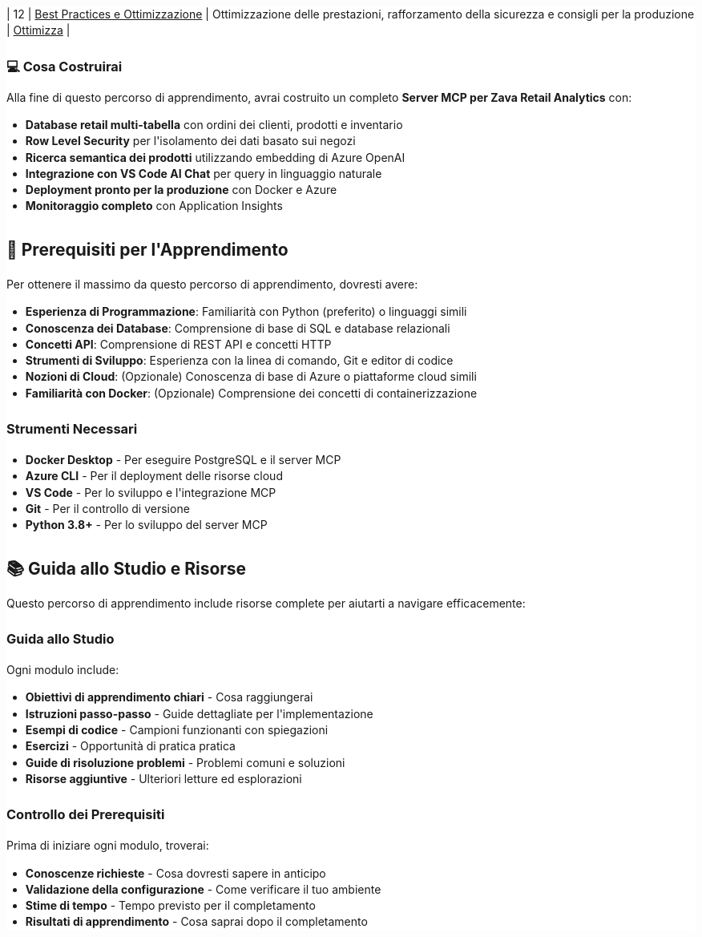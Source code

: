 | 12 | [Best Practices e Ottimizzazione](./12-Best-Practices/README.md) | Ottimizzazione delle prestazioni, rafforzamento della sicurezza e consigli per la produzione | [Ottimizza](./12-Best-Practices/README.md) |

### 💻 Cosa Costruirai

Alla fine di questo percorso di apprendimento, avrai costruito un completo **Server MCP per Zava Retail Analytics** con:

- **Database retail multi-tabella** con ordini dei clienti, prodotti e inventario
- **Row Level Security** per l'isolamento dei dati basato sui negozi
- **Ricerca semantica dei prodotti** utilizzando embedding di Azure OpenAI
- **Integrazione con VS Code AI Chat** per query in linguaggio naturale
- **Deployment pronto per la produzione** con Docker e Azure
- **Monitoraggio completo** con Application Insights

## 🎯 Prerequisiti per l'Apprendimento

Per ottenere il massimo da questo percorso di apprendimento, dovresti avere:

- **Esperienza di Programmazione**: Familiarità con Python (preferito) o linguaggi simili
- **Conoscenza dei Database**: Comprensione di base di SQL e database relazionali
- **Concetti API**: Comprensione di REST API e concetti HTTP
- **Strumenti di Sviluppo**: Esperienza con la linea di comando, Git e editor di codice
- **Nozioni di Cloud**: (Opzionale) Conoscenza di base di Azure o piattaforme cloud simili
- **Familiarità con Docker**: (Opzionale) Comprensione dei concetti di containerizzazione

### Strumenti Necessari

- **Docker Desktop** - Per eseguire PostgreSQL e il server MCP
- **Azure CLI** - Per il deployment delle risorse cloud
- **VS Code** - Per lo sviluppo e l'integrazione MCP
- **Git** - Per il controllo di versione
- **Python 3.8+** - Per lo sviluppo del server MCP

## 📚 Guida allo Studio e Risorse

Questo percorso di apprendimento include risorse complete per aiutarti a navigare efficacemente:

### Guida allo Studio

Ogni modulo include:
- **Obiettivi di apprendimento chiari** - Cosa raggiungerai
- **Istruzioni passo-passo** - Guide dettagliate per l'implementazione
- **Esempi di codice** - Campioni funzionanti con spiegazioni
- **Esercizi** - Opportunità di pratica pratica
- **Guide di risoluzione problemi** - Problemi comuni e soluzioni
- **Risorse aggiuntive** - Ulteriori letture ed esplorazioni

### Controllo dei Prerequisiti

Prima di iniziare ogni modulo, troverai:
- **Conoscenze richieste** - Cosa dovresti sapere in anticipo
- **Validazione della configurazione** - Come verificare il tuo ambiente
- **Stime di tempo** - Tempo previsto per il completamento
- **Risultati di apprendimento** - Cosa saprai dopo il completamento
